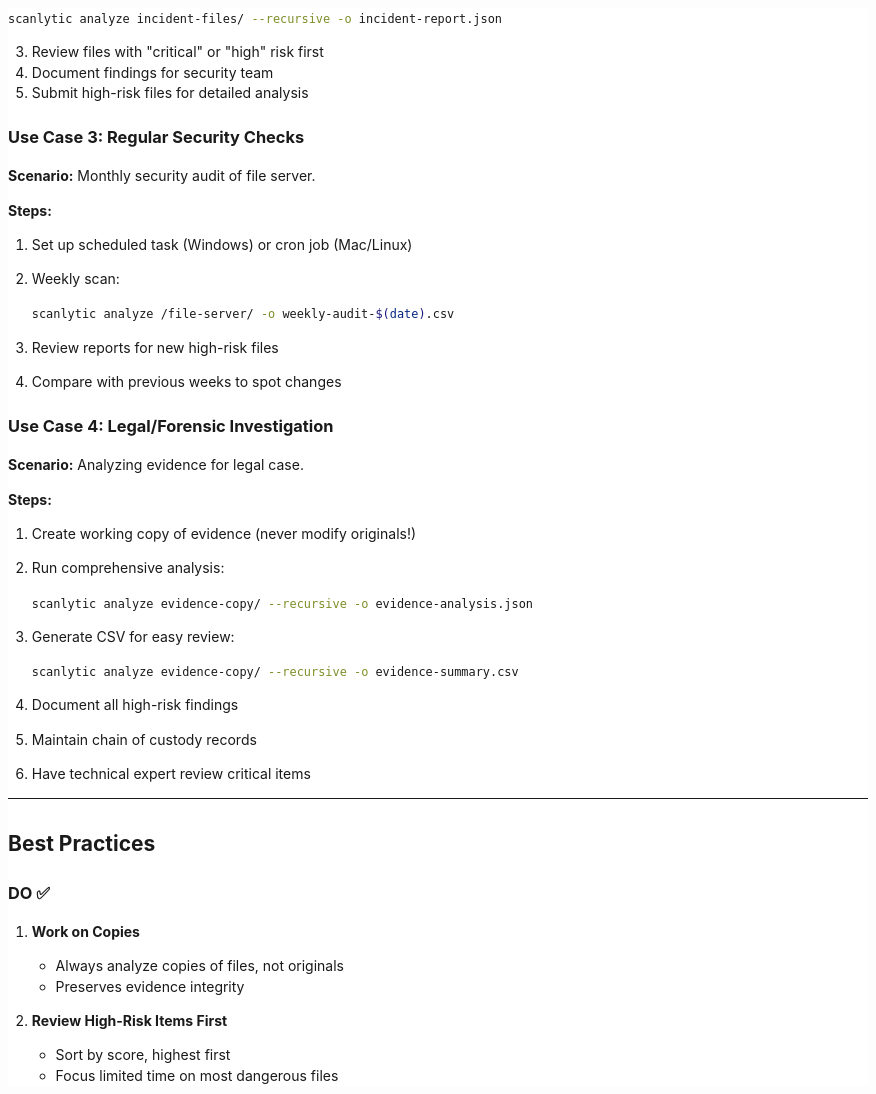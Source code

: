    ```bash
   scanlytic analyze incident-files/ --recursive -o incident-report.json
   ```

3. Review files with "critical" or "high" risk first
4. Document findings for security team
5. Submit high-risk files for detailed analysis

### Use Case 3: Regular Security Checks

**Scenario:** Monthly security audit of file server.

**Steps:**

1. Set up scheduled task (Windows) or cron job (Mac/Linux)
2. Weekly scan:

   ```bash
   scanlytic analyze /file-server/ -o weekly-audit-$(date).csv
   ```

3. Review reports for new high-risk files
4. Compare with previous weeks to spot changes

### Use Case 4: Legal/Forensic Investigation

**Scenario:** Analyzing evidence for legal case.

**Steps:**

1. Create working copy of evidence (never modify originals!)
2. Run comprehensive analysis:

   ```bash
   scanlytic analyze evidence-copy/ --recursive -o evidence-analysis.json
   ```

3. Generate CSV for easy review:

   ```bash
   scanlytic analyze evidence-copy/ --recursive -o evidence-summary.csv
   ```

4. Document all high-risk findings
5. Maintain chain of custody records
6. Have technical expert review critical items

---

## Best Practices

### DO ✅

1. **Work on Copies**
   - Always analyze copies of files, not originals
   - Preserves evidence integrity

2. **Review High-Risk Items First**
   - Sort by score, highest first
   - Focus limited time on most dangerous files
